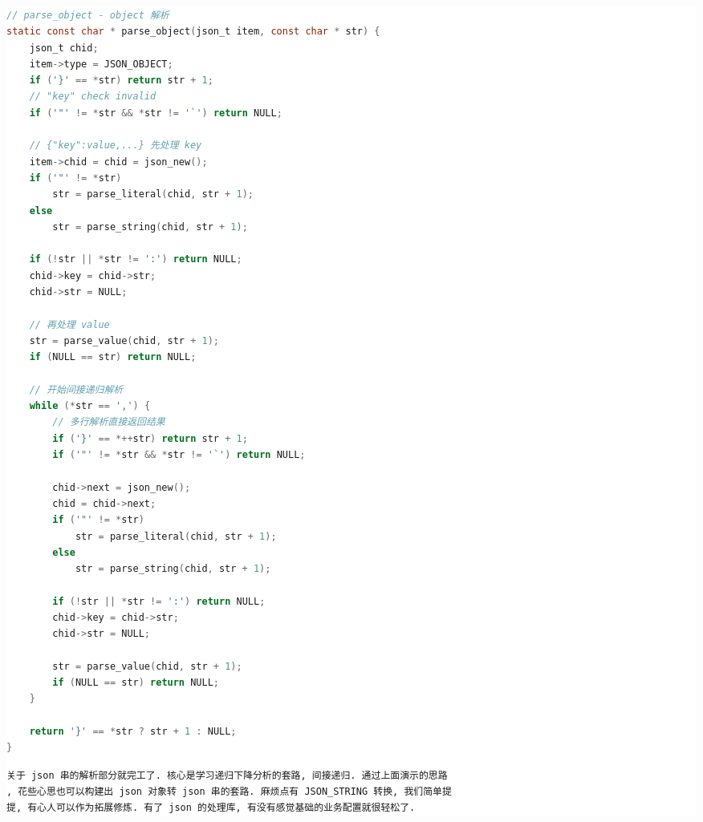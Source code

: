 ```C
// parse_object - object 解析
static const char * parse_object(json_t item, const char * str) {
    json_t chid;
    item->type = JSON_OBJECT;
    if ('}' == *str) return str + 1;
    // "key" check invalid
    if ('"' != *str && *str != '`') return NULL;

    // {"key":value,...} 先处理 key 
    item->chid = chid = json_new();
    if ('"' != *str)
        str = parse_literal(chid, str + 1);
    else
        str = parse_string(chid, str + 1);

    if (!str || *str != ':') return NULL;
    chid->key = chid->str;
    chid->str = NULL;

    // 再处理 value
    str = parse_value(chid, str + 1);
    if (NULL == str) return NULL;

    // 开始间接递归解析
    while (*str == ',') {
        // 多行解析直接返回结果
        if ('}' == *++str) return str + 1;
        if ('"' != *str && *str != '`') return NULL;

        chid->next = json_new();
        chid = chid->next;
        if ('"' != *str)
            str = parse_literal(chid, str + 1);
        else
            str = parse_string(chid, str + 1);

        if (!str || *str != ':') return NULL;
        chid->key = chid->str;
        chid->str = NULL;

        str = parse_value(chid, str + 1);
        if (NULL == str) return NULL;
    }

    return '}' == *str ? str + 1 : NULL;
}
```

    关于 json 串的解析部分就完工了. 核心是学习递归下降分析的套路, 间接递归. 通过上面演示的思路
    , 花些心思也可以构建出 json 对象转 json 串的套路. 麻烦点有 JSON_STRING 转换, 我们简单提
    提, 有心人可以作为拓展修炼. 有了 json 的处理库, 有没有感觉基础的业务配置就很轻松了. 
